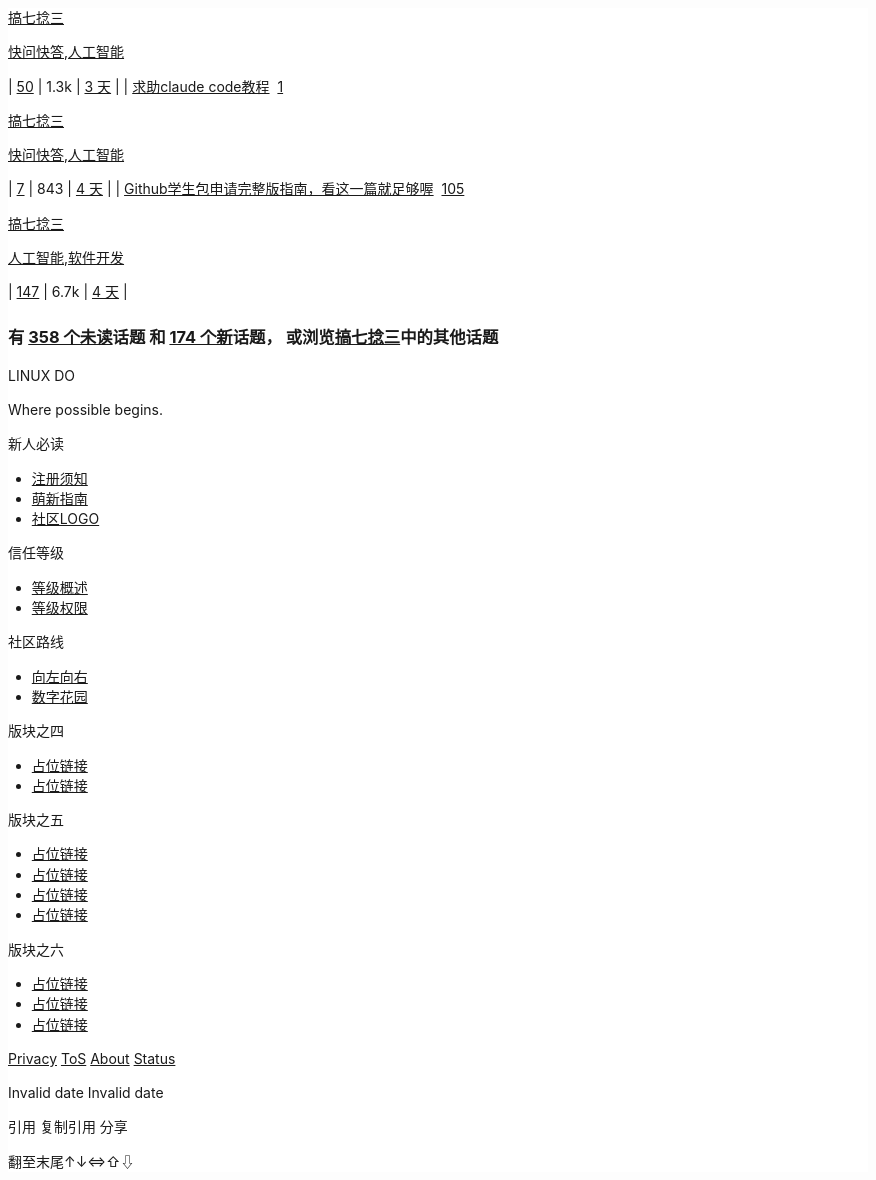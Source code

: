 [搞七捻三](/c/gossip/11)

[快问快答](/tag/快问快答),[人工智能](/tag/人工智能)



 | [50](/t/topic/940215/1) | 1.3k | [3 天](/t/topic/940215/52) |
| [求助claude code教程](/t/topic/828329/8)  [1](/t/topic/828329/8 "您在此话题中有 1 个未读帖子")

[搞七捻三](/c/gossip/11)

[快问快答](/tag/快问快答),[人工智能](/tag/人工智能)



 | [7](/t/topic/828329/1) | 843 | [4 天](/t/topic/828329/8) |
| [Github学生包申请完整版指南，看这一篇就足够喔](/t/topic/556943/45)  [105](/t/topic/556943/45 "您在此话题中有 105 个未读帖子")

[搞七捻三](/c/gossip/11)

[人工智能](/tag/人工智能),[软件开发](/tag/软件开发)



 | [147](/t/topic/556943/1) | 6.7k | [4 天](/t/topic/556943/149) |

### 有 [358 个未读](/unread)话题 和 [174 个新](/new)话题， 或浏览[搞七捻三](/c/gossip/11)中的其他话题

LINUX DO

Where possible begins.

新人必读

*   [注册须知](/t/topic/545650 "写给即将成为佬友的佬友们")
*   [萌新指南](/t/topic/26306 "萌新论坛指南")
*   [社区LOGO](/t/topic/120845 "【最终帖】关于新LOGO你想知道的都在这里")

信任等级

*   [等级概述](/t/topic/2460 "【新人请看】了解Discourse信任度")
*   [等级权限](/t/topic/18797 "Discourse 论坛权限等级表")

社区路线

*   [向左向右](https://linux.do/t/topic/188585 "向左还是向右的路线问题")
*   [数字花园](https://linux.do/t/topic/847468 "《秘密花园园丁邀请函》")

版块之四

*   [占位链接](# "占位链接")
*   [占位链接](# "占位链接")

版块之五

*   [占位链接](# "占位链接")
*   [占位链接](# "占位链接")
*   [占位链接](# "占位链接")
*   [占位链接](# "占位链接")

版块之六

*   [占位链接](# "占位链接")
*   [占位链接](# "占位链接")
*   [占位链接](# "占位链接")

[Privacy](/privacy) [ToS](/tos) [About](/about) [Status](https://status.linux.do)

Invalid date Invalid date

引用 复制引用 分享 ​ ​

翻至末尾↑↓⇔⇧⇩